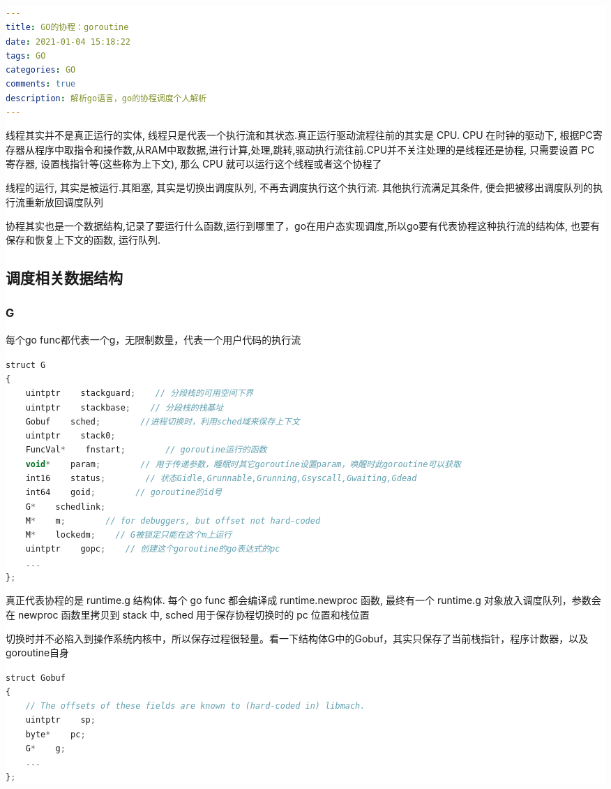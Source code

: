 ```yaml
---
title: GO的协程：goroutine
date: 2021-01-04 15:18:22
tags: GO
categories: GO
comments: true
description: 解析go语言，go的协程调度个人解析
---
```


线程其实并不是真正运行的实体, 线程只是代表一个执行流和其状态.真正运行驱动流程往前的其实是 CPU. CPU 在时钟的驱动下, 根据PC寄存器从程序中取指令和操作数,从RAM中取数据,进行计算,处理,跳转,驱动执行流往前.CPU并不关注处理的是线程还是协程, 只需要设置 PC 寄存器, 设置栈指针等(这些称为上下文), 那么 CPU 就可以运行这个线程或者这个协程了


线程的运行, 其实是被运行.其阻塞, 其实是切换出调度队列, 不再去调度执行这个执行流. 其他执行流满足其条件, 便会把被移出调度队列的执行流重新放回调度队列

协程其实也是一个数据结构,记录了要运行什么函数,运行到哪里了，go在用户态实现调度,所以go要有代表协程这种执行流的结构体, 也要有保存和恢复上下文的函数, 运行队列.

## 调度相关数据结构

### G

每个go func都代表一个g，无限制数量，代表一个用户代码的执行流

``` javascript
struct G
{
    uintptr    stackguard;    // 分段栈的可用空间下界
    uintptr    stackbase;    // 分段栈的栈基址
    Gobuf    sched;        //进程切换时，利用sched域来保存上下文
    uintptr    stack0;
    FuncVal*    fnstart;        // goroutine运行的函数
    void*    param;        // 用于传递参数，睡眠时其它goroutine设置param，唤醒时此goroutine可以获取
    int16    status;        // 状态Gidle,Grunnable,Grunning,Gsyscall,Gwaiting,Gdead
    int64    goid;        // goroutine的id号
    G*    schedlink;
    M*    m;        // for debuggers, but offset not hard-coded
    M*    lockedm;    // G被锁定只能在这个m上运行
    uintptr    gopc;    // 创建这个goroutine的go表达式的pc
    ...
};
```

真正代表协程的是 runtime.g 结构体. 每个 go func 都会编译成 runtime.newproc 函数, 最终有一个 runtime.g 对象放入调度队列，参数会在 newproc 函数里拷贝到 stack 中, sched 用于保存协程切换时的 pc 位置和栈位置

切换时并不必陷入到操作系统内核中，所以保存过程很轻量。看一下结构体G中的Gobuf，其实只保存了当前栈指针，程序计数器，以及goroutine自身

``` javascript
struct Gobuf
{
    // The offsets of these fields are known to (hard-coded in) libmach.
    uintptr    sp;
    byte*    pc;
    G*    g;
    ...
};
```
